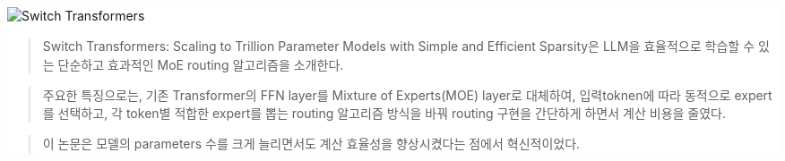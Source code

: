 ![Switch Transformers](https://github.com/user-attachments/assets/7dd622b6-1026-4081-b4bb-8f56dcb53663)


> Switch Transformers: Scaling to Trillion Parameter Models with Simple and Efficient Sparsity은 LLM을 효율적으로 학습할 수 있는 단순하고 효과적인 MoE routing 알고리즘을 소개한다.

> 주요한 특징으로는, 기존 Transformer의 FFN layer를 Mixture of Experts(MOE) layer로 대체하여, 입력toknen에 따라 동적으로 expert를 선택하고, 각 token별 적합한 expert를 뽑는 routing 알고리즘 방식을 바꿔 routing 구현을 간단하게 하면서 계산 비용을 줄였다.

> 이 논문은 모델의 parameters 수를 크게 늘리면서도 계산 효율성을 향상시켰다는 점에서 혁신적이었다.
